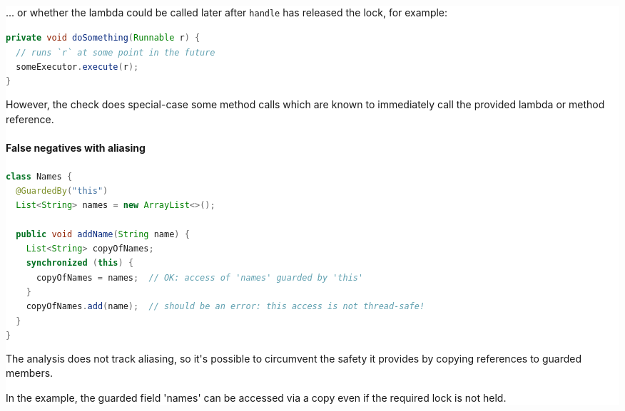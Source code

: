 ... or whether the lambda could be called later after `handle` has released the
lock, for example:

```java
private void doSomething(Runnable r) {
  // runs `r` at some point in the future
  someExecutor.execute(r);
}
```

However, the check does special-case some method calls which are known to
immediately call the provided lambda or method reference.

#### False negatives with aliasing

```java
class Names {
  @GuardedBy("this")
  List<String> names = new ArrayList<>();

  public void addName(String name) {
    List<String> copyOfNames;
    synchronized (this) {
      copyOfNames = names;  // OK: access of 'names' guarded by 'this'
    }
    copyOfNames.add(name);  // should be an error: this access is not thread-safe!
  }
}
```

The analysis does not track aliasing, so it's possible to circumvent the safety
it provides by copying references to guarded members.

In the example, the guarded field 'names' can be accessed via a copy even if the
required lock is not held.
